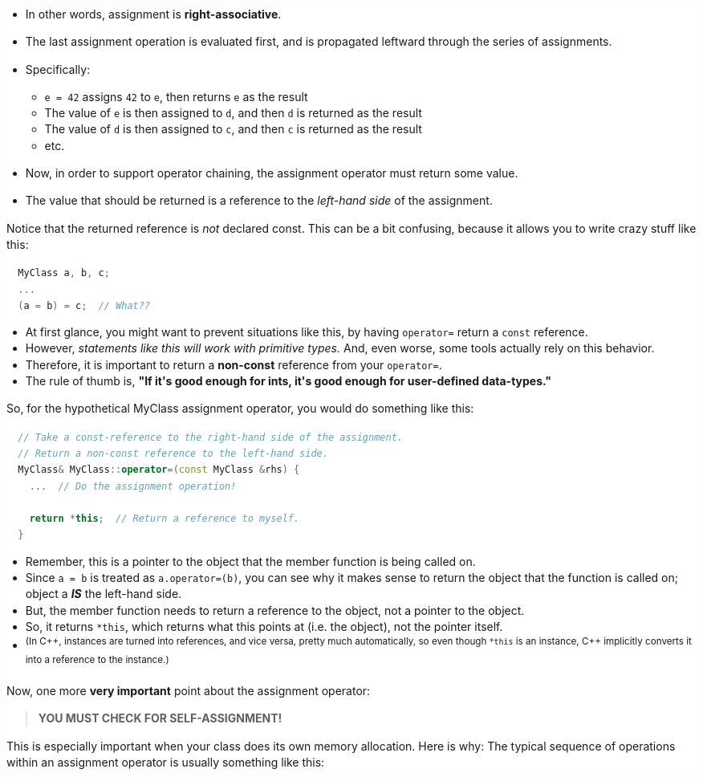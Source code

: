 - In other words, assignment is **right-associative**. 
- The last assignment operation is evaluated first, and is propagated leftward through the series of assignments. 
- Specifically:
  *   `e = 42` assigns `42` to `e`, then returns `e` as the result
  *   The value of `e` is then assigned to `d`, and then `d` is returned as the result
  *   The value of `d` is then assigned to `c`, and then `c` is returned as the result
  *   etc.

- Now, in order to support operator chaining, the assignment operator must return some value. 
- The value that should be returned is a reference to the *left-hand side* of the assignment.

Notice that the returned reference is *not* declared const. This can be a bit confusing, because it allows you to write crazy stuff like this:

```cpp
  MyClass a, b, c;
  ...
  (a = b) = c;  // What??
```

- At first glance, you might want to prevent situations like this, by having `operator=` return a `const` reference. 
- However, *statements like this will work with primitive types.* And, even worse, some tools actually rely on this behavior. 
- Therefore, it is important to return a **non-const** reference from your `operator=`. 
- The rule of thumb is, **"If it's good enough for ints, it's good enough for user-defined data-types."**

So, for the hypothetical MyClass assignment operator, you would do something like this:

```cpp
  // Take a const-reference to the right-hand side of the assignment.
  // Return a non-const reference to the left-hand side.
  MyClass& MyClass::operator=(const MyClass &rhs) {
    ...  // Do the assignment operation!

    return *this;  // Return a reference to myself.
  }
```

- Remember, this is a pointer to the object that the member function is being called on. 
- Since `a = b` is treated as `a.operator=(b)`, you can see why it makes sense to return the object that the function is called on; object a ***IS*** the left-hand side.
- But, the member function needs to return a reference to the object, not a pointer to the object. 
- So, it returns `*this`, which returns what this points at (i.e. the object), not the pointer itself. 
- <sup>(In C++, instances are turned into references, and vice versa, pretty much automatically, so even though `*this` is an instance, C++ implicitly converts it into a reference to the instance.)</sup>

Now, one more **very important** point about the assignment operator:
> **YOU MUST CHECK FOR SELF-ASSIGNMENT!**

This is especially important when your class does its own memory allocation. Here is why: The typical sequence of operations within an assignment operator is usually something like this:
